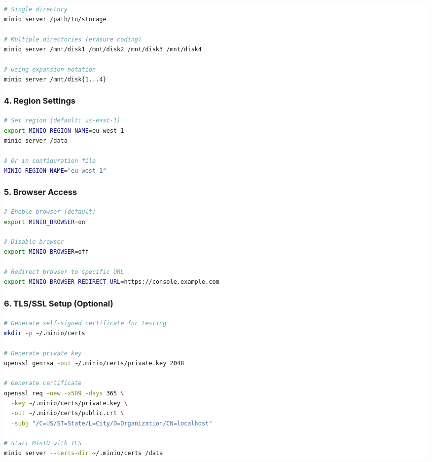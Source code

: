 ```bash
# Single directory
minio server /path/to/storage

# Multiple directories (erasure coding)
minio server /mnt/disk1 /mnt/disk2 /mnt/disk3 /mnt/disk4

# Using expansion notation
minio server /mnt/disk{1...4}
```

### 4. Region Settings

```bash
# Set region (default: us-east-1)
export MINIO_REGION_NAME=eu-west-1
minio server /data

# Or in configuration file
MINIO_REGION_NAME="eu-west-1"
```

### 5. Browser Access

```bash
# Enable browser (default)
export MINIO_BROWSER=on

# Disable browser
export MINIO_BROWSER=off

# Redirect browser to specific URL
export MINIO_BROWSER_REDIRECT_URL=https://console.example.com
```

### 6. TLS/SSL Setup (Optional)

```bash
# Generate self-signed certificate for testing
mkdir -p ~/.minio/certs

# Generate private key
openssl genrsa -out ~/.minio/certs/private.key 2048

# Generate certificate
openssl req -new -x509 -days 365 \
  -key ~/.minio/certs/private.key \
  -out ~/.minio/certs/public.crt \
  -subj "/C=US/ST=State/L=City/O=Organization/CN=localhost"

# Start MinIO with TLS
minio server --certs-dir ~/.minio/certs /data
```
